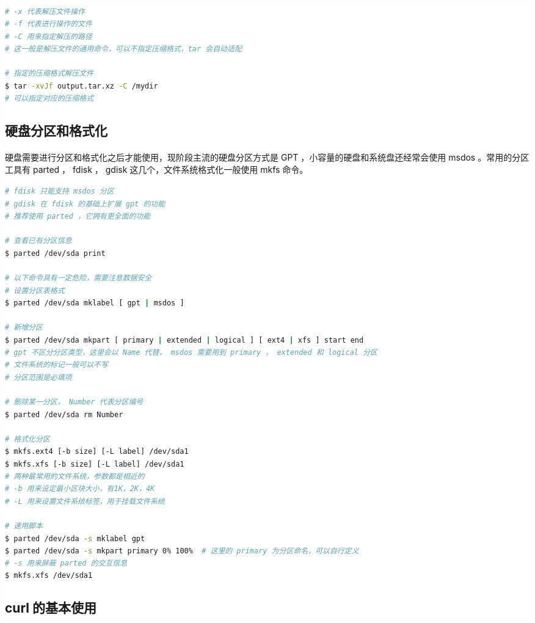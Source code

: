 ``` bash
# -x 代表解压文件操作
# -f 代表进行操作的文件
# -C 用来指定解压的路径
# 这一般是解压文件的通用命令，可以不指定压缩格式，tar 会自动适配

# 指定的压缩格式解压文件
$ tar -xvJf output.tar.xz -C /mydir
# 可以指定对应的压缩格式
```

## 硬盘分区和格式化

硬盘需要进行分区和格式化之后才能使用，现阶段主流的硬盘分区方式是 GPT ，小容量的硬盘和系统盘还经常会使用 msdos 。常用的分区工具有 parted ， fdisk ， gdisk 这几个，文件系统格式化一般使用 mkfs 命令。

``` bash
# fdisk 只能支持 msdos 分区
# gdisk 在 fdisk 的基础上扩展 gpt 的功能
# 推荐使用 parted ，它拥有更全面的功能

# 查看已有分区信息
$ parted /dev/sda print     

# 以下命令具有一定危险，需要注意数据安全
# 设置分区表格式
$ parted /dev/sda mklabel [ gpt | msdos ]

# 新增分区
$ parted /dev/sda mkpart [ primary | extended | logical ] [ ext4 | xfs ] start end
# gpt 不区分分区类型，这里会以 Name 代替， msdos 需要用到 primary ， extended 和 logical 分区
# 文件系统的标记一般可以不写
# 分区范围是必填项

# 删除某一分区， Number 代表分区编号
$ parted /dev/sda rm Number

# 格式化分区
$ mkfs.ext4 [-b size] [-L label] /dev/sda1
$ mkfs.xfs [-b size] [-L label] /dev/sda1
# 两种最常用的文件系统，参数都是相近的
# -b 用来设定最小区块大小，有1K，2K，4K
# -L 用来设置文件系统标签，用于挂载文件系统

# 速用脚本
$ parted /dev/sda -s mklabel gpt
$ parted /dev/sda -s mkpart primary 0% 100%  # 这里的 primary 为分区命名，可以自行定义
# -s 用来屏蔽 parted 的交互信息
$ mkfs.xfs /dev/sda1
```

## curl 的基本使用
